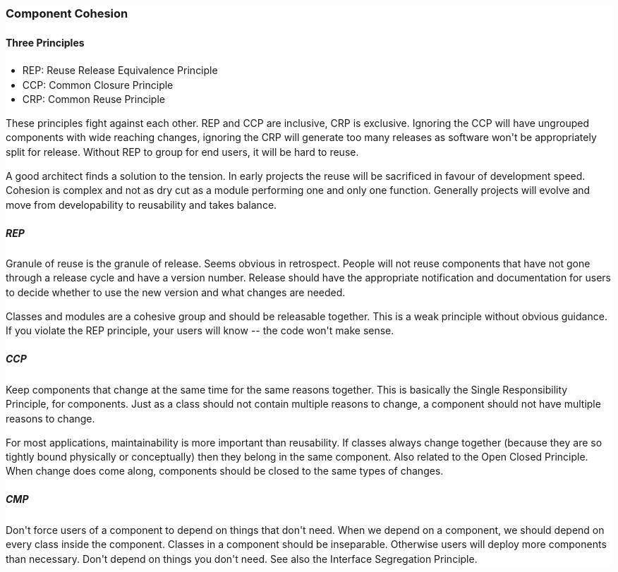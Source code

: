 
### Component Cohesion


#### Three Principles


* REP: Reuse Release Equivalence Principle
* CCP: Common Closure Principle
* CRP: Common Reuse Principle


These principles fight against each other. REP and CCP are inclusive, CRP is exclusive. Ignoring the CCP will have ungrouped components with wide reaching changes, ignoring the CRP will generate too many releases as software won't be appropriately split for release. Without REP to group for end users, it will be hard to reuse. 


A good architect finds a solution to the tension. In early projects the reuse will be sacrificed in favour of development speed. Cohesion is complex and not as dry cut as a module performing one and only one function. Generally projects will evolve and move from developability to reusability and takes balance.


##### REP


Granule of reuse is the granule of release. Seems obvious in retrospect. People will not reuse components that have not gone through a release cycle and have a version number. Release should have the appropriate notification and documentation for users to decide whether to use the new version and what changes are needed.


Classes and modules are a cohesive group and should be releasable together. This is a weak principle without obvious guidance. If you violate the REP principle, your users will know -- the code won't make sense.


##### CCP


Keep components that change at the same time for the same reasons together. This is basically the Single Responsibility Principle, for components. Just as a class should not contain multiple reasons to change, a component should not have multiple reasons to change.


For most applications, maintainability is more important than reusability. If classes always change together (because they are so tightly bound physically or conceptually) then they belong in the same component. Also related to the Open Closed Principle. When change does come along, components should be closed to the same types of changes.


##### CMP


Don't force users of a component to depend on things that don't need. When we depend on a component, we should depend on every class inside the component. Classes in a component should be inseparable. Otherwise users will deploy more components than necessary. Don't depend on things you don't need. See also the Interface Segregation Principle.

